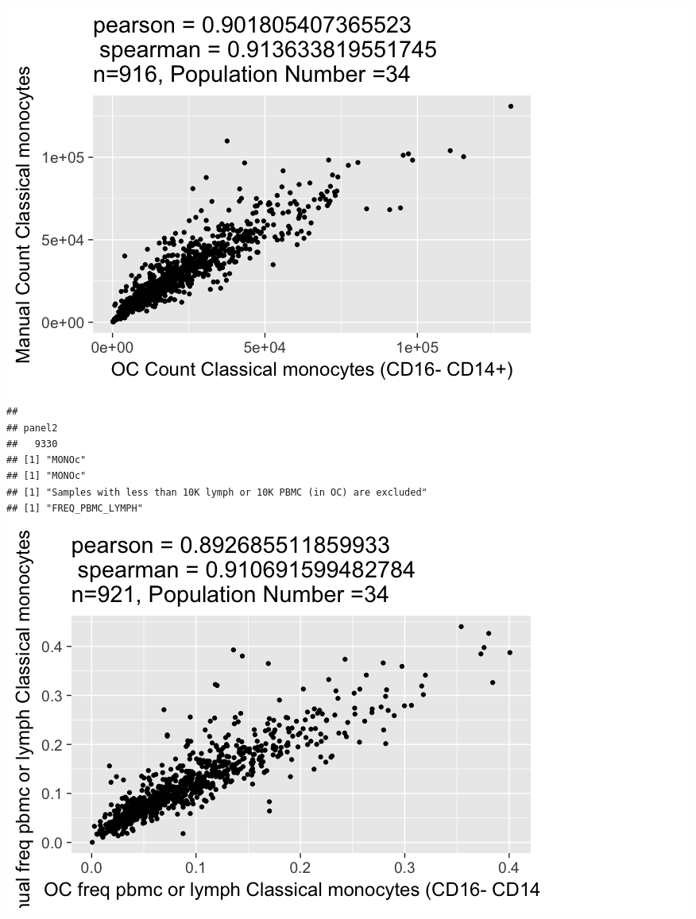 ![](latestComps_SS_CD8_CD14_V2_files/figure-html/setup-251.png)

```
## 
## panel2 
##   9330 
## [1] "MONOc"
## [1] "MONOc"
## [1] "Samples with less than 10K lymph or 10K PBMC (in OC) are excluded"
## [1] "FREQ_PBMC_LYMPH"
```

![](latestComps_SS_CD8_CD14_V2_files/figure-html/setup-252.png)
